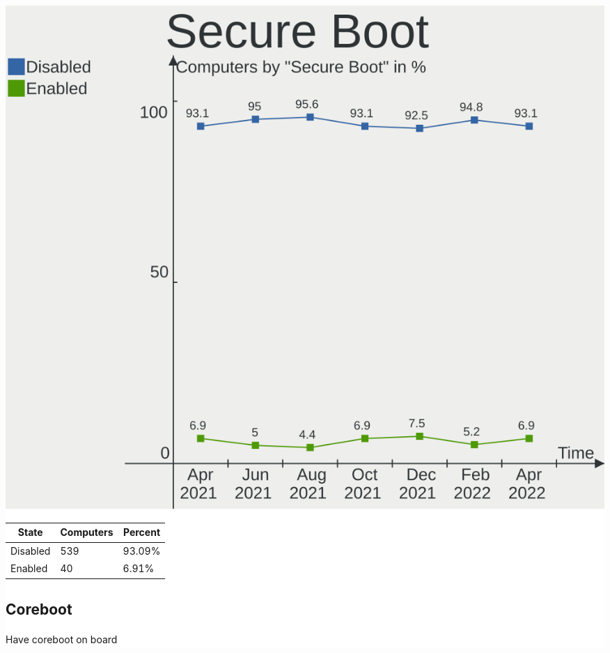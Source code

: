 ![Secure Boot](./images/line_chart/node_secureboot.svg)

| State    | Computers | Percent |
|----------|-----------|---------|
| Disabled | 539       | 93.09%  |
| Enabled  | 40        | 6.91%   |

Coreboot
--------

Have coreboot on board
